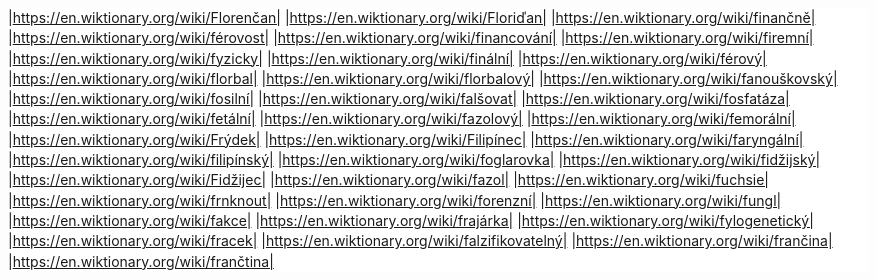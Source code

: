 |https://en.wiktionary.org/wiki/Florenčan|
|https://en.wiktionary.org/wiki/Floriďan|
|https://en.wiktionary.org/wiki/finančně|
|https://en.wiktionary.org/wiki/férovost|
|https://en.wiktionary.org/wiki/financování|
|https://en.wiktionary.org/wiki/firemní|
|https://en.wiktionary.org/wiki/fyzicky|
|https://en.wiktionary.org/wiki/finální|
|https://en.wiktionary.org/wiki/férový|
|https://en.wiktionary.org/wiki/florbal|
|https://en.wiktionary.org/wiki/florbalový|
|https://en.wiktionary.org/wiki/fanouškovský|
|https://en.wiktionary.org/wiki/fosilní|
|https://en.wiktionary.org/wiki/falšovat|
|https://en.wiktionary.org/wiki/fosfatáza|
|https://en.wiktionary.org/wiki/fetální|
|https://en.wiktionary.org/wiki/fazolový|
|https://en.wiktionary.org/wiki/femorální|
|https://en.wiktionary.org/wiki/Frýdek|
|https://en.wiktionary.org/wiki/Filipínec|
|https://en.wiktionary.org/wiki/faryngální|
|https://en.wiktionary.org/wiki/filipínský|
|https://en.wiktionary.org/wiki/foglarovka|
|https://en.wiktionary.org/wiki/fidžijský|
|https://en.wiktionary.org/wiki/Fidžijec|
|https://en.wiktionary.org/wiki/fazol|
|https://en.wiktionary.org/wiki/fuchsie|
|https://en.wiktionary.org/wiki/frnknout|
|https://en.wiktionary.org/wiki/forenzní|
|https://en.wiktionary.org/wiki/fungl|
|https://en.wiktionary.org/wiki/fakce|
|https://en.wiktionary.org/wiki/frajárka|
|https://en.wiktionary.org/wiki/fylogenetický|
|https://en.wiktionary.org/wiki/fracek|
|https://en.wiktionary.org/wiki/falzifikovatelný|
|https://en.wiktionary.org/wiki/frančina|
|https://en.wiktionary.org/wiki/frančtina|